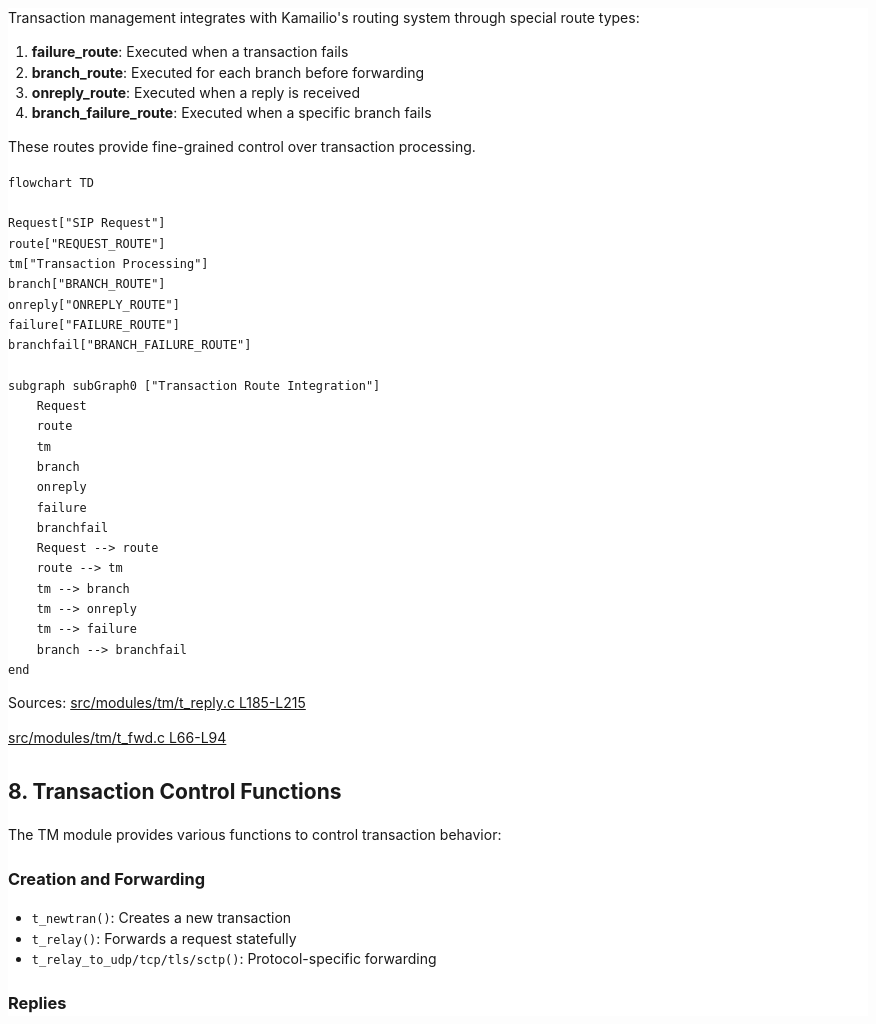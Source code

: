 Transaction management integrates with Kamailio's routing system through special route types:

1. **failure_route**: Executed when a transaction fails
2. **branch_route**: Executed for each branch before forwarding
3. **onreply_route**: Executed when a reply is received
4. **branch_failure_route**: Executed when a specific branch fails

These routes provide fine-grained control over transaction processing.

```mermaid
flowchart TD

Request["SIP Request"]
route["REQUEST_ROUTE"]
tm["Transaction Processing"]
branch["BRANCH_ROUTE"]
onreply["ONREPLY_ROUTE"]
failure["FAILURE_ROUTE"]
branchfail["BRANCH_FAILURE_ROUTE"]

subgraph subGraph0 ["Transaction Route Integration"]
    Request
    route
    tm
    branch
    onreply
    failure
    branchfail
    Request --> route
    route --> tm
    tm --> branch
    tm --> onreply
    tm --> failure
    branch --> branchfail
end
```

Sources: [src/modules/tm/t_reply.c L185-L215](https://github.com/kamailio/kamailio/blob/2b4e9f8b/src/modules/tm/t_reply.c#L185-L215)

 [src/modules/tm/t_fwd.c L66-L94](https://github.com/kamailio/kamailio/blob/2b4e9f8b/src/modules/tm/t_fwd.c#L66-L94)

## 8. Transaction Control Functions

The TM module provides various functions to control transaction behavior:

### Creation and Forwarding

* `t_newtran()`: Creates a new transaction
* `t_relay()`: Forwards a request statefully
* `t_relay_to_udp/tcp/tls/sctp()`: Protocol-specific forwarding

### Replies
